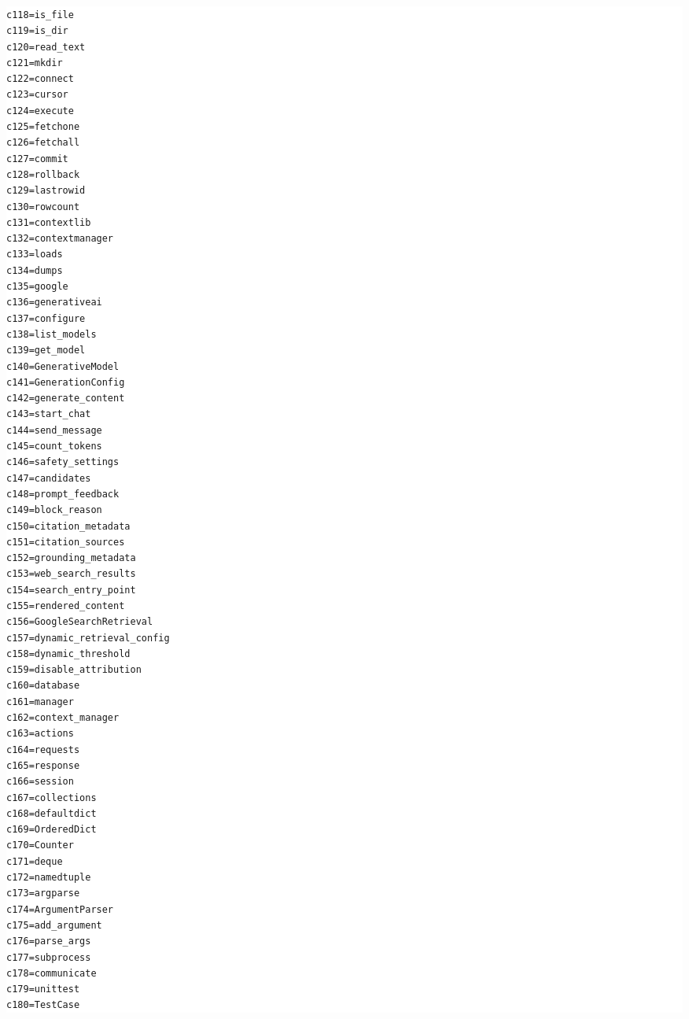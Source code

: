 ```
c118=is_file
c119=is_dir
c120=read_text
c121=mkdir
c122=connect
c123=cursor
c124=execute
c125=fetchone
c126=fetchall
c127=commit
c128=rollback
c129=lastrowid
c130=rowcount
c131=contextlib
c132=contextmanager
c133=loads
c134=dumps
c135=google
c136=generativeai
c137=configure
c138=list_models
c139=get_model
c140=GenerativeModel
c141=GenerationConfig
c142=generate_content
c143=start_chat
c144=send_message
c145=count_tokens
c146=safety_settings
c147=candidates
c148=prompt_feedback
c149=block_reason
c150=citation_metadata
c151=citation_sources
c152=grounding_metadata
c153=web_search_results
c154=search_entry_point
c155=rendered_content
c156=GoogleSearchRetrieval
c157=dynamic_retrieval_config
c158=dynamic_threshold
c159=disable_attribution
c160=database
c161=manager
c162=context_manager
c163=actions
c164=requests
c165=response
c166=session
c167=collections
c168=defaultdict
c169=OrderedDict
c170=Counter
c171=deque
c172=namedtuple
c173=argparse
c174=ArgumentParser
c175=add_argument
c176=parse_args
c177=subprocess
c178=communicate
c179=unittest
c180=TestCase
```
